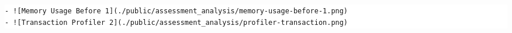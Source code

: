     - ![Memory Usage Before 1](./public/assessment_analysis/memory-usage-before-1.png)
    - ![Transaction Profiler 2](./public/assessment_analysis/profiler-transaction.png)
